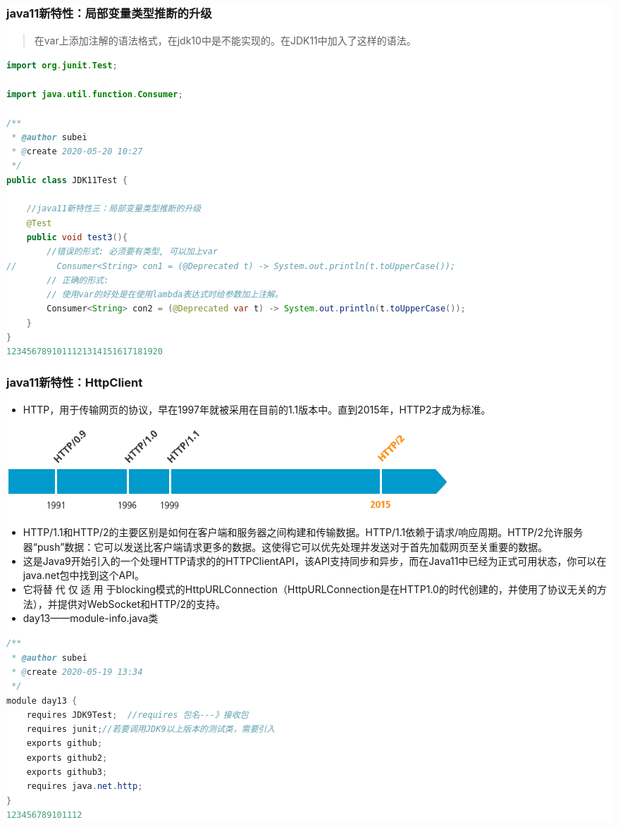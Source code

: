 ### java11新特性：局部变量类型推断的升级

> 在var上添加注解的语法格式，在jdk10中是不能实现的。在JDK11中加入了这样的语法。

```java
import org.junit.Test;

import java.util.function.Consumer;

/**
 * @author subei
 * @create 2020-05-20 10:27
 */
public class JDK11Test {

    //java11新特性三：局部变量类型推断的升级
    @Test
    public void test3(){
        //错误的形式: 必须要有类型, 可以加上var
//        Consumer<String> con1 = (@Deprecated t) -> System.out.println(t.toUpperCase());
        // 正确的形式:
        // 使用var的好处是在使用lambda表达式时给参数加上注解。
        Consumer<String> con2 = (@Deprecated var t) -> System.out.println(t.toUpperCase());
    }
}
1234567891011121314151617181920
```

### java11新特性：HttpClient

- HTTP，用于传输网页的协议，早在1997年就被采用在目前的1.1版本中。直到2015年，HTTP2才成为标准。

![](upload\20200520130757449.png)

- HTTP/1.1和HTTP/2的主要区别是如何在客户端和服务器之间构建和传输数据。HTTP/1.1依赖于请求/响应周期。HTTP/2允许服务器“push”数据：它可以发送比客户端请求更多的数据。这使得它可以优先处理并发送对于首先加载网页至关重要的数据。
- 这是Java9开始引入的一个处理HTTP请求的的HTTPClientAPI，该API支持同步和异步，而在Java11中已经为正式可用状态，你可以在java.net包中找到这个API。
- 它将替 代 仅 适 用 于blocking模式的HttpURLConnection（HttpURLConnection是在HTTP1.0的时代创建的，并使用了协议无关的方法），并提供对WebSocket和HTTP/2的支持。
- day13——module-info.java类

```java
/**
 * @author subei
 * @create 2020-05-19 13:34
 */
module day13 {
    requires JDK9Test;  //requires 包名---》接收包
    requires junit;//若要调用JDK9以上版本的测试类，需要引入
    exports github;
    exports github2;
    exports github3;
    requires java.net.http;
}
123456789101112
```
